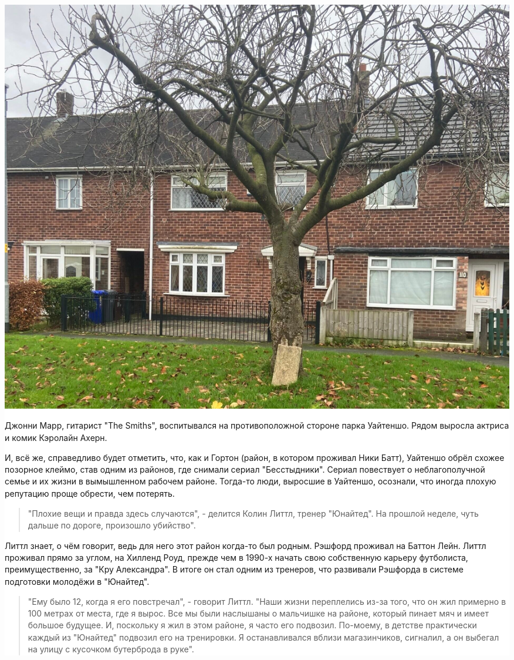 ![](/assets/images/2020-12-26/2.png)

Джонни Марр, гитарист "The Smiths", воспитывался на противоположной стороне парка Уайтеншо. Рядом выросла актриса и комик Кэролайн Ахерн.

И, всё же, справедливо будет отметить, что, как и Гортон (район, в котором проживал Ники Батт), Уайтеншо обрёл схожее позорное клеймо, став одним из районов, где снимали сериал "Бесстыдники". Сериал повествует о неблагополучной семье и их жизни в вымышленном рабочем районе. Тогда-то люди, выросшие в Уайтеншо, осознали, что иногда плохую репутацию проще обрести, чем потерять.

> "Плохие вещи и правда здесь случаются", - делится Колин Литтл, тренер "Юнайтед". На прошлой неделе, чуть дальше по дороге, произошло убийство".

Литтл знает, о чём говорит, ведь для него этот район когда-то был родным. Рэшфорд проживал на Баттон Лейн. Литтл проживал прямо за углом, на Хилленд Роуд, прежде чем в 1990-х начать свою собственную карьеру футболиста, преимущественно, за "Кру Александра". В итоге он стал одним из тренеров, что развивали Рэшфорда в системе подготовки молодёжи в "Юнайтед".

> "Ему было 12, когда я его повстречал", - говорит Литтл. "Наши жизни переплелись из-за того, что он жил примерно в 100 метрах от места, где я вырос. Все мы были наслышаны о мальчишке на районе, который пинает мяч и имеет большое будущее. И, поскольку я жил в этом районе, я часто его подвозил. По-моему, в детстве практически каждый из "Юнайтед" подвозил его на тренировки. Я останавливался вблизи магазинчиков, сигналил, а он выбегал на улицу с кусочком бутерброда в руке".
